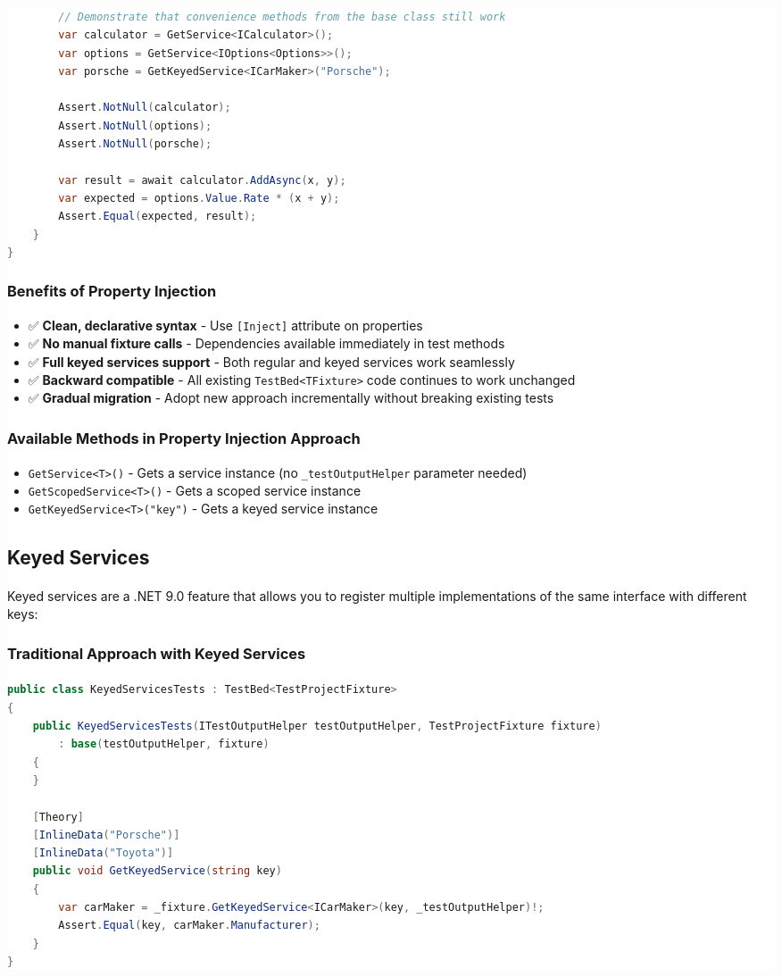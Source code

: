 ```csharp
        // Demonstrate that convenience methods from the base class still work
        var calculator = GetService<ICalculator>();
        var options = GetService<IOptions<Options>>();
        var porsche = GetKeyedService<ICarMaker>("Porsche");

        Assert.NotNull(calculator);
        Assert.NotNull(options);
        Assert.NotNull(porsche);

        var result = await calculator.AddAsync(x, y);
        var expected = options.Value.Rate * (x + y);
        Assert.Equal(expected, result);
    }
}
```

### Benefits of Property Injection

- ✅ **Clean, declarative syntax** - Use `[Inject]` attribute on properties
- ✅ **No manual fixture calls** - Dependencies available immediately in test methods  
- ✅ **Full keyed services support** - Both regular and keyed services work seamlessly
- ✅ **Backward compatible** - All existing `TestBed<TFixture>` code continues to work unchanged
- ✅ **Gradual migration** - Adopt new approach incrementally without breaking existing tests

### Available Methods in Property Injection Approach

- `GetService<T>()` - Gets a service instance (no `_testOutputHelper` parameter needed)
- `GetScopedService<T>()` - Gets a scoped service instance
- `GetKeyedService<T>("key")` - Gets a keyed service instance

## Keyed Services

Keyed services are a .NET 9.0 feature that allows you to register multiple implementations of the same interface with different keys:

### Traditional Approach with Keyed Services

```csharp
public class KeyedServicesTests : TestBed<TestProjectFixture>
{
    public KeyedServicesTests(ITestOutputHelper testOutputHelper, TestProjectFixture fixture) 
        : base(testOutputHelper, fixture)
    {
    }

    [Theory]
    [InlineData("Porsche")]
    [InlineData("Toyota")]
    public void GetKeyedService(string key)
    {
        var carMaker = _fixture.GetKeyedService<ICarMaker>(key, _testOutputHelper)!;
        Assert.Equal(key, carMaker.Manufacturer);
    }
}
```
